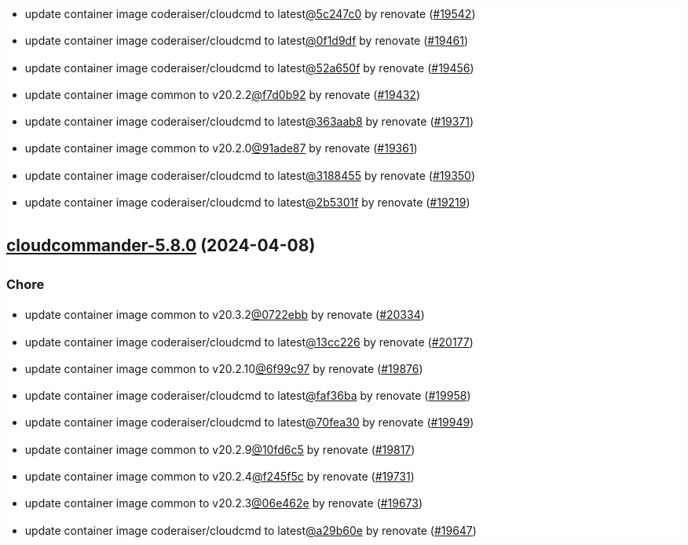 - update container image coderaiser/cloudcmd to latest[@5c247c0](https://github.com/5c247c0) by renovate ([#19542](https://github.com/truecharts/charts/issues/19542))

- update container image coderaiser/cloudcmd to latest[@0f1d9df](https://github.com/0f1d9df) by renovate ([#19461](https://github.com/truecharts/charts/issues/19461))

- update container image coderaiser/cloudcmd to latest[@52a650f](https://github.com/52a650f) by renovate ([#19456](https://github.com/truecharts/charts/issues/19456))

- update container image common to v20.2.2[@f7d0b92](https://github.com/f7d0b92) by renovate ([#19432](https://github.com/truecharts/charts/issues/19432))

- update container image coderaiser/cloudcmd to latest[@363aab8](https://github.com/363aab8) by renovate ([#19371](https://github.com/truecharts/charts/issues/19371))

- update container image common to v20.2.0[@91ade87](https://github.com/91ade87) by renovate ([#19361](https://github.com/truecharts/charts/issues/19361))

- update container image coderaiser/cloudcmd to latest[@3188455](https://github.com/3188455) by renovate ([#19350](https://github.com/truecharts/charts/issues/19350))

- update container image coderaiser/cloudcmd to latest[@2b5301f](https://github.com/2b5301f) by renovate ([#19219](https://github.com/truecharts/charts/issues/19219))


## [cloudcommander-5.8.0](https://github.com/truecharts/charts/compare/cloudcommander-5.6.0...cloudcommander-5.8.0) (2024-04-08)

### Chore



- update container image common to v20.3.2[@0722ebb](https://github.com/0722ebb) by renovate ([#20334](https://github.com/truecharts/charts/issues/20334))

- update container image coderaiser/cloudcmd to latest[@13cc226](https://github.com/13cc226) by renovate ([#20177](https://github.com/truecharts/charts/issues/20177))

- update container image common to v20.2.10[@6f99c97](https://github.com/6f99c97) by renovate ([#19876](https://github.com/truecharts/charts/issues/19876))

- update container image coderaiser/cloudcmd to latest[@faf36ba](https://github.com/faf36ba) by renovate ([#19958](https://github.com/truecharts/charts/issues/19958))

- update container image coderaiser/cloudcmd to latest[@70fea30](https://github.com/70fea30) by renovate ([#19949](https://github.com/truecharts/charts/issues/19949))

- update container image common to v20.2.9[@10fd6c5](https://github.com/10fd6c5) by renovate ([#19817](https://github.com/truecharts/charts/issues/19817))

- update container image common to v20.2.4[@f245f5c](https://github.com/f245f5c) by renovate ([#19731](https://github.com/truecharts/charts/issues/19731))

- update container image common to v20.2.3[@06e462e](https://github.com/06e462e) by renovate ([#19673](https://github.com/truecharts/charts/issues/19673))

- update container image coderaiser/cloudcmd to latest[@a29b60e](https://github.com/a29b60e) by renovate ([#19647](https://github.com/truecharts/charts/issues/19647))
